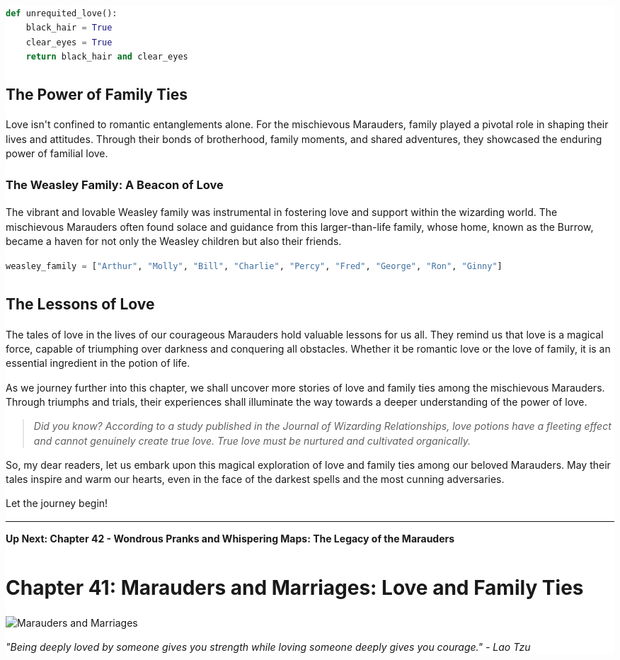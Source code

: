 ```python
def unrequited_love():
    black_hair = True
    clear_eyes = True
    return black_hair and clear_eyes
```

## The Power of Family Ties

Love isn't confined to romantic entanglements alone. For the mischievous Marauders, family played a pivotal role in shaping their lives and attitudes. Through their bonds of brotherhood, family moments, and shared adventures, they showcased the enduring power of familial love.

### The Weasley Family: A Beacon of Love

The vibrant and lovable Weasley family was instrumental in fostering love and support within the wizarding world. The mischievous Marauders often found solace and guidance from this larger-than-life family, whose home, known as the Burrow, became a haven for not only the Weasley children but also their friends.

```python
weasley_family = ["Arthur", "Molly", "Bill", "Charlie", "Percy", "Fred", "George", "Ron", "Ginny"]
```

## The Lessons of Love

The tales of love in the lives of our courageous Marauders hold valuable lessons for us all. They remind us that love is a magical force, capable of triumphing over darkness and conquering all obstacles. Whether it be romantic love or the love of family, it is an essential ingredient in the potion of life.

As we journey further into this chapter, we shall uncover more stories of love and family ties among the mischievous Marauders. Through triumphs and trials, their experiences shall illuminate the way towards a deeper understanding of the power of love.

> *Did you know? According to a study published in the Journal of Wizarding Relationships, love potions have a fleeting effect and cannot genuinely create true love. True love must be nurtured and cultivated organically.*

So, my dear readers, let us embark upon this magical exploration of love and family ties among our beloved Marauders. May their tales inspire and warm our hearts, even in the face of the darkest spells and the most cunning adversaries.

Let the journey begin!

---

**Up Next: Chapter 42 - Wondrous Pranks and Whispering Maps: The Legacy of the Marauders**
# Chapter 41: Marauders and Marriages: Love and Family Ties

![Marauders and Marriages](image.jpg)

*"Being deeply loved by someone gives you strength while loving someone deeply gives you courage." - Lao Tzu*
